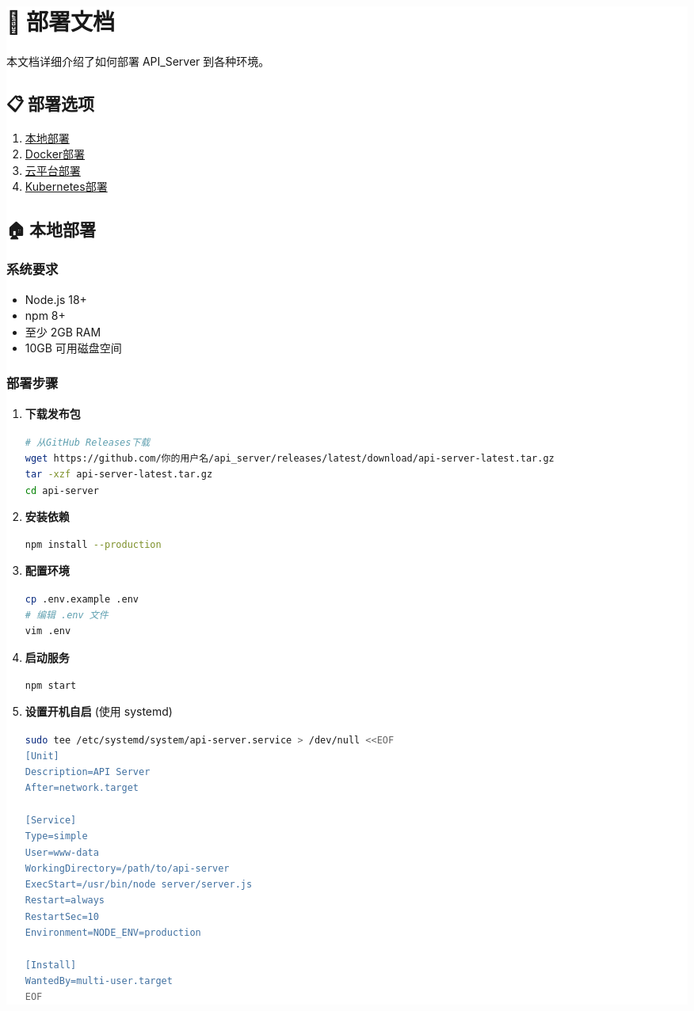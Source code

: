 # 🚀 部署文档

本文档详细介绍了如何部署 API_Server 到各种环境。

## 📋 部署选项

1. [本地部署](#本地部署)
2. [Docker部署](#docker部署)
3. [云平台部署](#云平台部署)
4. [Kubernetes部署](#kubernetes部署)

## 🏠 本地部署

### 系统要求

- Node.js 18+
- npm 8+
- 至少 2GB RAM
- 10GB 可用磁盘空间

### 部署步骤

1. **下载发布包**
   ```bash
   # 从GitHub Releases下载
   wget https://github.com/你的用户名/api_server/releases/latest/download/api-server-latest.tar.gz
   tar -xzf api-server-latest.tar.gz
   cd api-server
   ```

2. **安装依赖**
   ```bash
   npm install --production
   ```

3. **配置环境**
   ```bash
   cp .env.example .env
   # 编辑 .env 文件
   vim .env
   ```

4. **启动服务**
   ```bash
   npm start
   ```

5. **设置开机自启** (使用 systemd)
   ```bash
   sudo tee /etc/systemd/system/api-server.service > /dev/null <<EOF
   [Unit]
   Description=API Server
   After=network.target

   [Service]
   Type=simple
   User=www-data
   WorkingDirectory=/path/to/api-server
   ExecStart=/usr/bin/node server/server.js
   Restart=always
   RestartSec=10
   Environment=NODE_ENV=production

   [Install]
   WantedBy=multi-user.target
   EOF
   ```